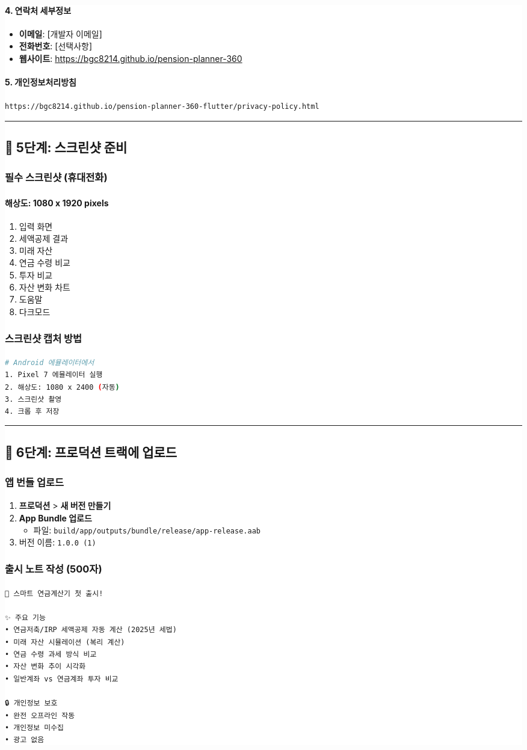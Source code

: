 #### 4. 연락처 세부정보

- **이메일**: [개발자 이메일]
- **전화번호**: [선택사항]
- **웹사이트**: https://bgc8214.github.io/pension-planner-360

#### 5. 개인정보처리방침

```
https://bgc8214.github.io/pension-planner-360-flutter/privacy-policy.html
```

---

## 📸 5단계: 스크린샷 준비

### 필수 스크린샷 (휴대전화)

#### 해상도: 1080 x 1920 pixels
1. 입력 화면
2. 세액공제 결과
3. 미래 자산
4. 연금 수령 비교
5. 투자 비교
6. 자산 변화 차트
7. 도움말
8. 다크모드

### 스크린샷 캡처 방법

```bash
# Android 에뮬레이터에서
1. Pixel 7 에뮬레이터 실행
2. 해상도: 1080 x 2400 (자동)
3. 스크린샷 촬영
4. 크롭 후 저장
```

---

## 🚀 6단계: 프로덕션 트랙에 업로드

### 앱 번들 업로드

1. **프로덕션** > **새 버전 만들기**
2. **App Bundle 업로드**
   - 파일: `build/app/outputs/bundle/release/app-release.aab`
3. 버전 이름: `1.0.0 (1)`

### 출시 노트 작성 (500자)

```
🎉 스마트 연금계산기 첫 출시!

✨ 주요 기능
• 연금저축/IRP 세액공제 자동 계산 (2025년 세법)
• 미래 자산 시뮬레이션 (복리 계산)
• 연금 수령 과세 방식 비교
• 자산 변화 추이 시각화
• 일반계좌 vs 연금계좌 투자 비교

🔒 개인정보 보호
• 완전 오프라인 작동
• 개인정보 미수집
• 광고 없음
```